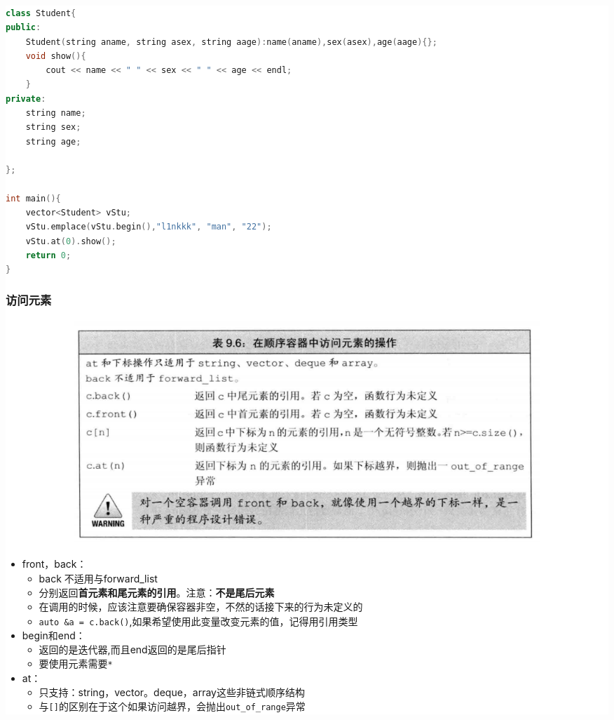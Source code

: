 ```cpp
class Student{
public:
    Student(string aname, string asex, string aage):name(aname),sex(asex),age(aage){};
    void show(){
        cout << name << " " << sex << " " << age << endl;
    }
private:
    string name;
    string sex;
    string age;

};

int main(){
    vector<Student> vStu;
    vStu.emplace(vStu.begin(),"l1nkkk", "man", "22");
    vStu.at(0).show();
    return 0;
}
```

### 访问元素
<div align="center"><img style="zoom:80%" src="pic/2-23.png"></div>

- front，back：
  - back 不适用与forward_list
  - 分别返回**首元素和尾元素的引用**。注意：**不是尾后元素**
  - 在调用的时候，应该注意要确保容器非空，不然的话接下来的行为未定义的
  - `auto &a = c.back()`,如果希望使用此变量改变元素的值，记得用引用类型
- begin和end：
  - 返回的是迭代器,而且end返回的是尾后指针
  - 要使用元素需要`*`
- at：
  - 只支持：string，vector。deque，array这些非链式顺序结构
  - 与`[]`的区别在于这个如果访问越界，会抛出`out_of_range`异常
